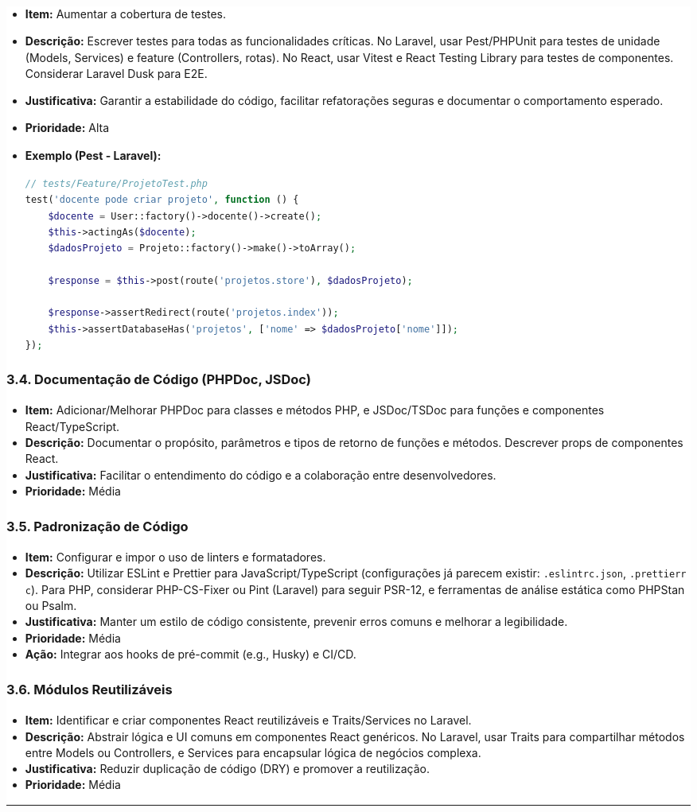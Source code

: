 - **Item:** Aumentar a cobertura de testes.
- **Descrição:** Escrever testes para todas as funcionalidades críticas. No Laravel, usar Pest/PHPUnit para testes de unidade (Models, Services) e feature (Controllers, rotas). No React, usar Vitest e React Testing Library para testes de componentes. Considerar Laravel Dusk para E2E.
- **Justificativa:** Garantir a estabilidade do código, facilitar refatorações seguras e documentar o comportamento esperado.
- **Prioridade:** Alta
- **Exemplo (Pest - Laravel):**

    ```php
    // tests/Feature/ProjetoTest.php
    test('docente pode criar projeto', function () {
        $docente = User::factory()->docente()->create();
        $this->actingAs($docente);
        $dadosProjeto = Projeto::factory()->make()->toArray();

        $response = $this->post(route('projetos.store'), $dadosProjeto);

        $response->assertRedirect(route('projetos.index'));
        $this->assertDatabaseHas('projetos', ['nome' => $dadosProjeto['nome']]);
    });
    ```

### 3.4. Documentação de Código (PHPDoc, JSDoc)

- **Item:** Adicionar/Melhorar PHPDoc para classes e métodos PHP, e JSDoc/TSDoc para funções e componentes React/TypeScript.
- **Descrição:** Documentar o propósito, parâmetros e tipos de retorno de funções e métodos. Descrever props de componentes React.
- **Justificativa:** Facilitar o entendimento do código e a colaboração entre desenvolvedores.
- **Prioridade:** Média

### 3.5. Padronização de Código

- **Item:** Configurar e impor o uso de linters e formatadores.
- **Descrição:** Utilizar ESLint e Prettier para JavaScript/TypeScript (configurações já parecem existir: `.eslintrc.json`, `.prettierrc`). Para PHP, considerar PHP-CS-Fixer ou Pint (Laravel) para seguir PSR-12, e ferramentas de análise estática como PHPStan ou Psalm.
- **Justificativa:** Manter um estilo de código consistente, prevenir erros comuns e melhorar a legibilidade.
- **Prioridade:** Média
- **Ação:** Integrar aos hooks de pré-commit (e.g., Husky) e CI/CD.

### 3.6. Módulos Reutilizáveis

- **Item:** Identificar e criar componentes React reutilizáveis e Traits/Services no Laravel.
- **Descrição:** Abstrair lógica e UI comuns em componentes React genéricos. No Laravel, usar Traits para compartilhar métodos entre Models ou Controllers, e Services para encapsular lógica de negócios complexa.
- **Justificativa:** Reduzir duplicação de código (DRY) e promover a reutilização.
- **Prioridade:** Média

---
